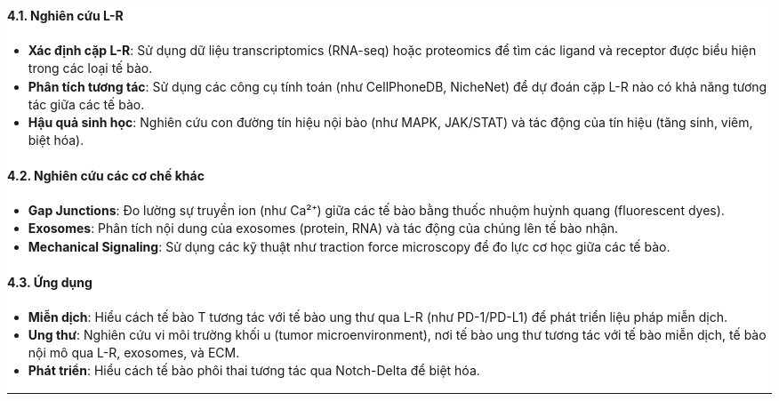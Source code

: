 #### 4.1. **Nghiên cứu L-R**
- **Xác định cặp L-R**: Sử dụng dữ liệu transcriptomics (RNA-seq) hoặc proteomics để tìm các ligand và receptor được biểu hiện trong các loại tế bào.
- **Phân tích tương tác**: Sử dụng các công cụ tính toán (như CellPhoneDB, NicheNet) để dự đoán cặp L-R nào có khả năng tương tác giữa các tế bào.
- **Hậu quả sinh học**: Nghiên cứu con đường tín hiệu nội bào (như MAPK, JAK/STAT) và tác động của tín hiệu (tăng sinh, viêm, biệt hóa).

#### 4.2. **Nghiên cứu các cơ chế khác**
- **Gap Junctions**: Đo lường sự truyền ion (như Ca²⁺) giữa các tế bào bằng thuốc nhuộm huỳnh quang (fluorescent dyes).
- **Exosomes**: Phân tích nội dung của exosomes (protein, RNA) và tác động của chúng lên tế bào nhận.
- **Mechanical Signaling**: Sử dụng các kỹ thuật như traction force microscopy để đo lực cơ học giữa các tế bào.

#### 4.3. **Ứng dụng**
- **Miễn dịch**: Hiểu cách tế bào T tương tác với tế bào ung thư qua L-R (như PD-1/PD-L1) để phát triển liệu pháp miễn dịch.
- **Ung thư**: Nghiên cứu vi môi trường khối u (tumor microenvironment), nơi tế bào ung thư tương tác với tế bào miễn dịch, tế bào nội mô qua L-R, exosomes, và ECM.
- **Phát triển**: Hiểu cách tế bào phôi thai tương tác qua Notch-Delta để biệt hóa.

---
